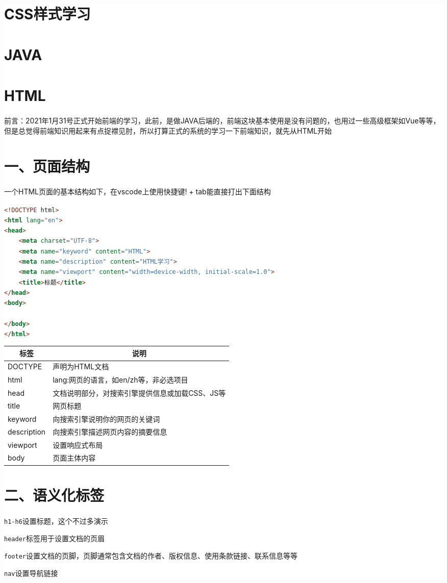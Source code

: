   <h1>CSS样式学习</h1>

  <h1>JAVA</h1>

  <h1>HTML</h1>前言：2021年1月31号正式开始前端的学习，此前，是做JAVA后端的，前端这块基本使用是没有问题的，也用过一些高级框架如Vue等等，但是总觉得前端知识用起来有点捉襟见肘，所以打算正式的系统的学习一下前端知识，就先从HTML开始

# 一、页面结构

一个HTML页面的基本结构如下，在vscode上使用快捷键! + tab能直接打出下面结构

```html
<!DOCTYPE html>
<html lang="en">
<head>
    <meta charset="UTF-8">
    <meta name="keyword" content="HTML">
    <meta name="description" content="HTML学习">
    <meta name="viewport" content="width=device-width, initial-scale=1.0">
    <title>标题</title>
</head>
<body>
    
</body>
</html>
```

| 标签        | 说明                                            |
| ----------- | ----------------------------------------------- |
| DOCTYPE     | 声明为HTML文档                                  |
| html        | lang:网页的语言，如en/zh等，非必选项目          |
| head        | 文档说明部分，对搜索引擎提供信息或加载CSS、JS等 |
| title       | 网页标题                                        |
| keyword     | 向搜索引擎说明你的网页的关键词                  |
| description | 向搜索引擎描述网页内容的摘要信息                |
| viewport    | 设置响应式布局                                  |
| body        | 页面主体内容                                    |

# 二、语义化标签

`h1-h6`设置标题，这个不过多演示

`header`标签用于设置文档的页眉

`footer`设置文档的页脚，页脚通常包含文档的作者、版权信息、使用条款链接、联系信息等等

`nav`设置导航链接
